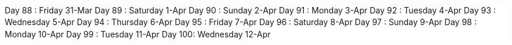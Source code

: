 Day 88	:	Friday	31-Mar
Day 89	:	Saturday	1-Apr 
Day 90	:	Sunday	2-Apr
Day 91	:	Monday	3-Apr
Day 92	:	Tuesday	4-Apr
Day 93	:	Wednesday	5-Apr
Day 94	:	Thursday	6-Apr
Day 95	:	Friday	7-Apr
Day 96	:	Saturday	8-Apr
Day 97	:	Sunday	9-Apr
Day 98	:	Monday	10-Apr
Day 99	:	Tuesday	11-Apr
Day 100: 	Wednesday	12-Apr
